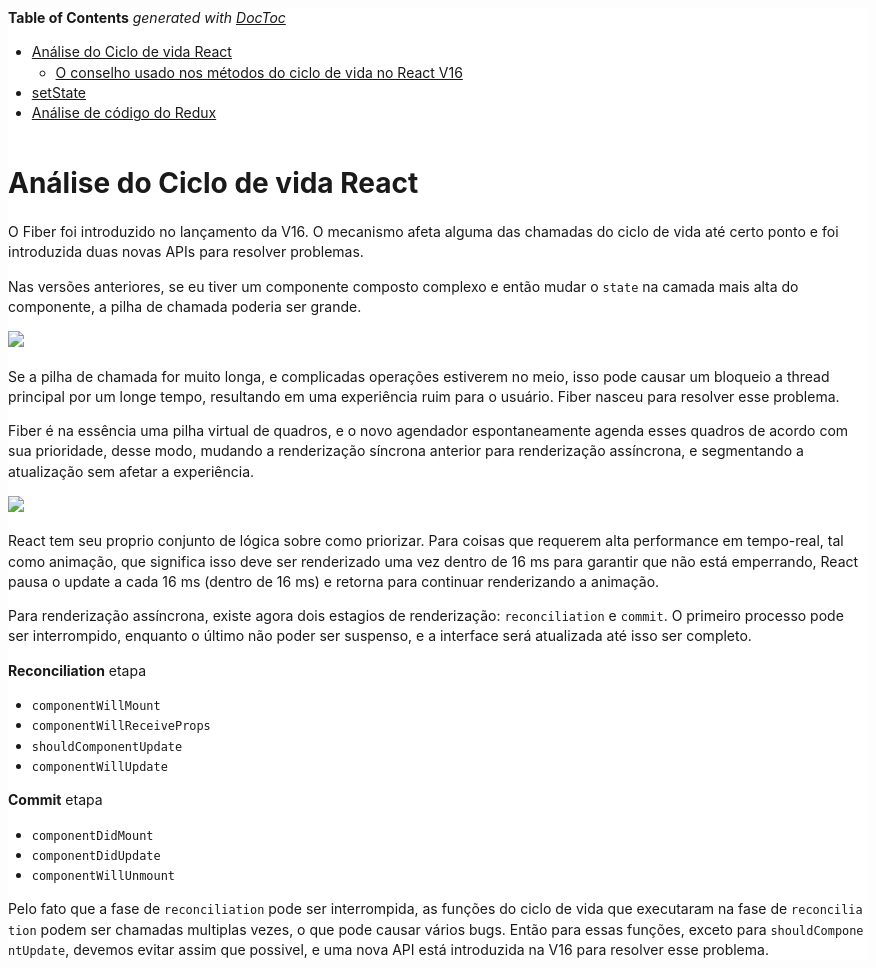 

**Table of Contents**  *generated with [DocToc](https://github.com/thlorenz/doctoc)*

- [Análise do Ciclo de vida React](#an%C3%A1lise-do-ciclo-de-vida-react)
  - [O conselho usado nos métodos do ciclo de vida no React V16](#o-conselho-usado-nos-m%C3%A9todos-do-ciclo-de-vida-no-react-v16)
- [setState](#setstate)
- [Análise de código do Redux](#an%C3%A1lise-de-c%C3%B3digo-do-redux)



# Análise do Ciclo de vida React

O Fiber foi introduzido no lançamento da V16. O mecanismo afeta alguma das chamadas do ciclo de vida até certo ponto e foi introduzida duas novas APIs para resolver problemas.

Nas versões anteriores, se eu tiver um componente composto complexo e então mudar o `state` na camada mais alta do componente, a pilha de chamada poderia ser grande.

![](https://user-gold-cdn.xitu.io/2018/6/25/164358b0310f476c?w=685&h=739&f=png&s=61462)

Se a pilha de chamada for muito longa, e complicadas operações estiverem no meio, isso pode causar um bloqueio a thread principal por um longe tempo, resultando em uma experiência ruim para o usuário. Fiber nasceu para resolver esse problema. 

Fiber é na essência uma pilha virtual de quadros, e o novo agendador espontaneamente agenda esses quadros de acordo
com sua prioridade, desse modo, mudando a renderização síncrona anterior para renderização assíncrona, e segmentando a atualização sem afetar a experiência.

![](https://user-gold-cdn.xitu.io/2018/6/25/164358f89595d56f?w=1119&h=600&f=png&s=330885)

React tem seu proprio conjunto de lógica sobre como priorizar. Para coisas que requerem alta performance em tempo-real, tal como animação, que significa isso deve ser renderizado uma vez dentro de 16 ms para garantir que não está emperrando, React pausa o update a cada 16 ms (dentro de 16 ms) e retorna para continuar renderizando a animação.

Para renderização assíncrona, existe agora dois estagios de renderização: `reconciliation` e `commit`. O primeiro processo pode ser interrompido, enquanto o último não poder ser suspenso, e a interface será atualizada até isso ser completo.

**Reconciliation** etapa

- `componentWillMount`
- `componentWillReceiveProps`
- `shouldComponentUpdate`
- `componentWillUpdate`

**Commit** etapa

- `componentDidMount`
- `componentDidUpdate`
- `componentWillUnmount`

Pelo fato que a fase de `reconciliation` pode ser interrompida, as funções do ciclo de vida que executaram na fase de `reconciliation` podem ser chamadas multiplas vezes, o que pode causar vários bugs. Então para essas funções, exceto para `shouldComponentUpdate`, devemos evitar assim que possivel, e uma nova API está introduzida na V16 para resolver esse problema.
